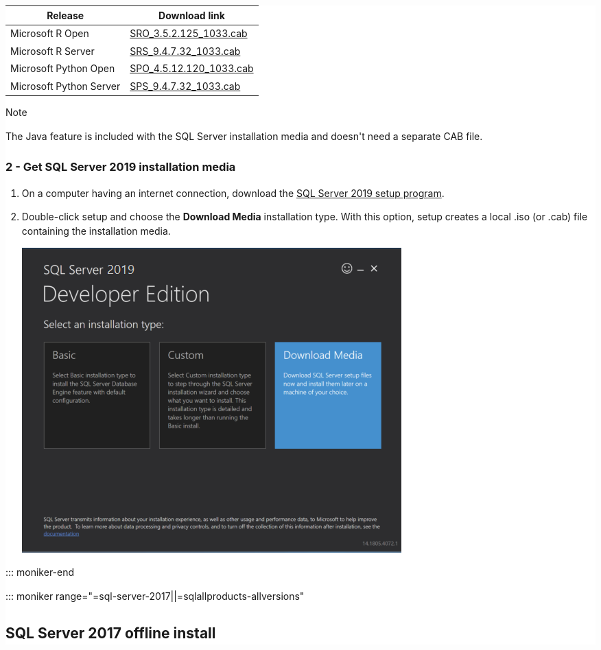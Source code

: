 Release  |Download link  |
---------|---------------|
Microsoft R Open        | [SRO_3.5.2.125_1033.cab](https://go.microsoft.com/fwlink/?linkid=2085686) |
Microsoft R Server      | [SRS_9.4.7.32_1033.cab](https://go.microsoft.com/fwlink/?linkid=2100159) |
Microsoft Python Open   | [SPO_4.5.12.120_1033.cab](https://go.microsoft.com/fwlink/?linkid=2085793) |
Microsoft Python Server | [SPS_9.4.7.32_1033.cab](https://go.microsoft.com/fwlink/?linkid=2100160) |

> [!NOTE]
> The Java feature is included with the SQL Server installation media and doesn't need a separate CAB file.

###  2 - Get SQL Server 2019 installation media

1. On a computer having an internet connection, download the [SQL Server 2019 setup program](https://www.microsoft.com/sql-server/sql-server-downloads). 

2. Double-click setup and choose the **Download Media** installation type. With this option, setup creates a local .iso (or .cab) file containing the installation media.

   ![Choose the download media installation type](media/2019offline-download-tile.png "Download media")

::: moniker-end

::: moniker range="=sql-server-2017||=sqlallproducts-allversions"
## SQL Server 2017 offline install
